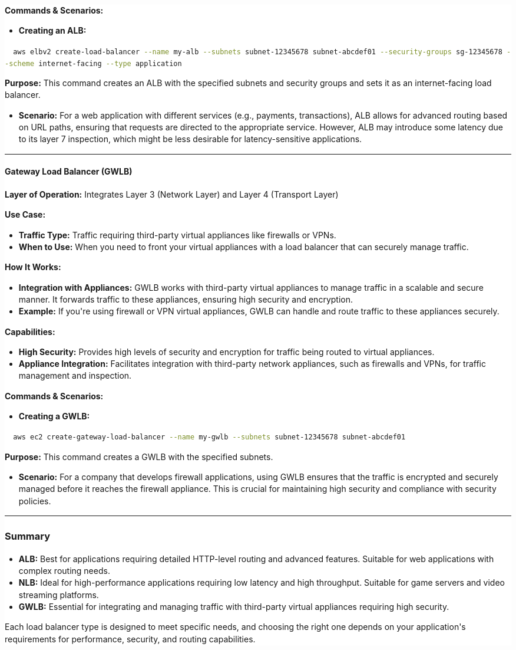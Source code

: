 **Commands & Scenarios:**
- **Creating an ALB:**
```bash
  aws elbv2 create-load-balancer --name my-alb --subnets subnet-12345678 subnet-abcdef01 --security-groups sg-12345678 --scheme internet-facing --type application
```
  **Purpose:** This command creates an ALB with the specified subnets and security groups and sets it as an internet-facing load balancer.

- **Scenario:** For a web application with different services (e.g., payments, transactions), ALB allows for advanced routing based on URL paths, ensuring that requests are directed to the appropriate service. However, ALB may introduce some latency due to its layer 7 inspection, which might be less desirable for latency-sensitive applications.

---

#### **Gateway Load Balancer (GWLB)**

**Layer of Operation:** Integrates Layer 3 (Network Layer) and Layer 4 (Transport Layer)

**Use Case:**
- **Traffic Type:** Traffic requiring third-party virtual appliances like firewalls or VPNs.
- **When to Use:** When you need to front your virtual appliances with a load balancer that can securely manage traffic.

**How It Works:**
- **Integration with Appliances:** GWLB works with third-party virtual appliances to manage traffic in a scalable and secure manner. It forwards traffic to these appliances, ensuring high security and encryption.
- **Example:** If you're using firewall or VPN virtual appliances, GWLB can handle and route traffic to these appliances securely.

**Capabilities:**
- **High Security:** Provides high levels of security and encryption for traffic being routed to virtual appliances.
- **Appliance Integration:** Facilitates integration with third-party network appliances, such as firewalls and VPNs, for traffic management and inspection.

**Commands & Scenarios:**
- **Creating a GWLB:**
```bash
  aws ec2 create-gateway-load-balancer --name my-gwlb --subnets subnet-12345678 subnet-abcdef01
```
  **Purpose:** This command creates a GWLB with the specified subnets.

- **Scenario:** For a company that develops firewall applications, using GWLB ensures that the traffic is encrypted and securely managed before it reaches the firewall appliance. This is crucial for maintaining high security and compliance with security policies.

---

### Summary

- **ALB:** Best for applications requiring detailed HTTP-level routing and advanced features. Suitable for web applications with complex routing needs.
- **NLB:** Ideal for high-performance applications requiring low latency and high throughput. Suitable for game servers and video streaming platforms.
- **GWLB:** Essential for integrating and managing traffic with third-party virtual appliances requiring high security.

Each load balancer type is designed to meet specific needs, and choosing the right one depends on your application's requirements for performance, security, and routing capabilities.
